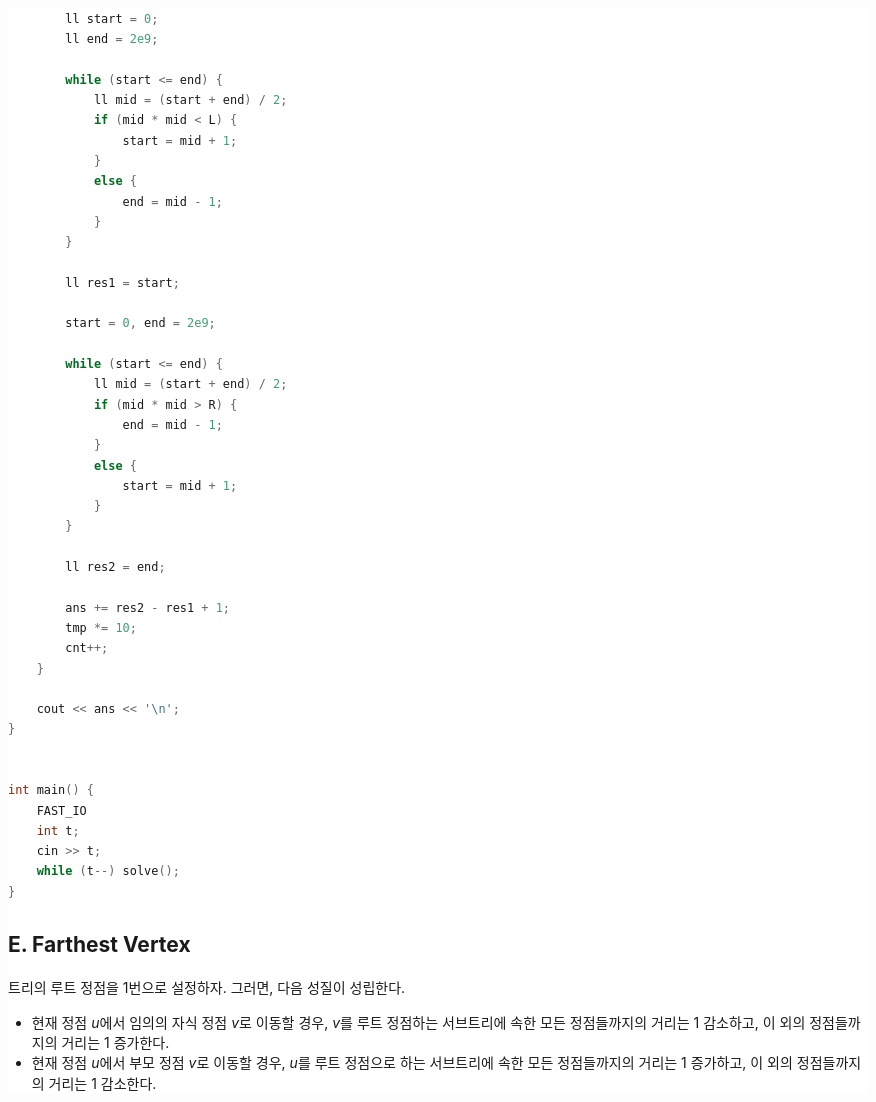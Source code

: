```C++
        ll start = 0;
        ll end = 2e9;

        while (start <= end) {
            ll mid = (start + end) / 2;
            if (mid * mid < L) {
                start = mid + 1;
            }
            else {
                end = mid - 1;
            }
        }

        ll res1 = start;

        start = 0, end = 2e9;

        while (start <= end) {
            ll mid = (start + end) / 2;
            if (mid * mid > R) {
                end = mid - 1;
            }
            else {
                start = mid + 1;
            }
        }

        ll res2 = end;

        ans += res2 - res1 + 1;
        tmp *= 10;
        cnt++;
    }

    cout << ans << '\n';
}


int main() {
    FAST_IO
    int t;
    cin >> t;
    while (t--) solve();
}
```

## E. Farthest Vertex

트리의 루트 정점을 $1$번으로 설정하자. 그러면, 다음 성질이 성립한다.

- 현재 정점 $u$에서 임의의 자식 정점 $v$로 이동할 경우, $v$를 루트 정점하는 서브트리에 속한 모든 정점들까지의 거리는 $1$ 감소하고, 이 외의 정점들까지의 거리는 $1$ 증가한다.
- 현재 정점 $u$에서 부모 정점 $v$로 이동할 경우, $u$를 루트 정점으로 하는 서브트리에 속한 모든 정점들까지의 거리는 $1$ 증가하고, 이 외의 정점들까지의 거리는 $1$ 감소한다.
